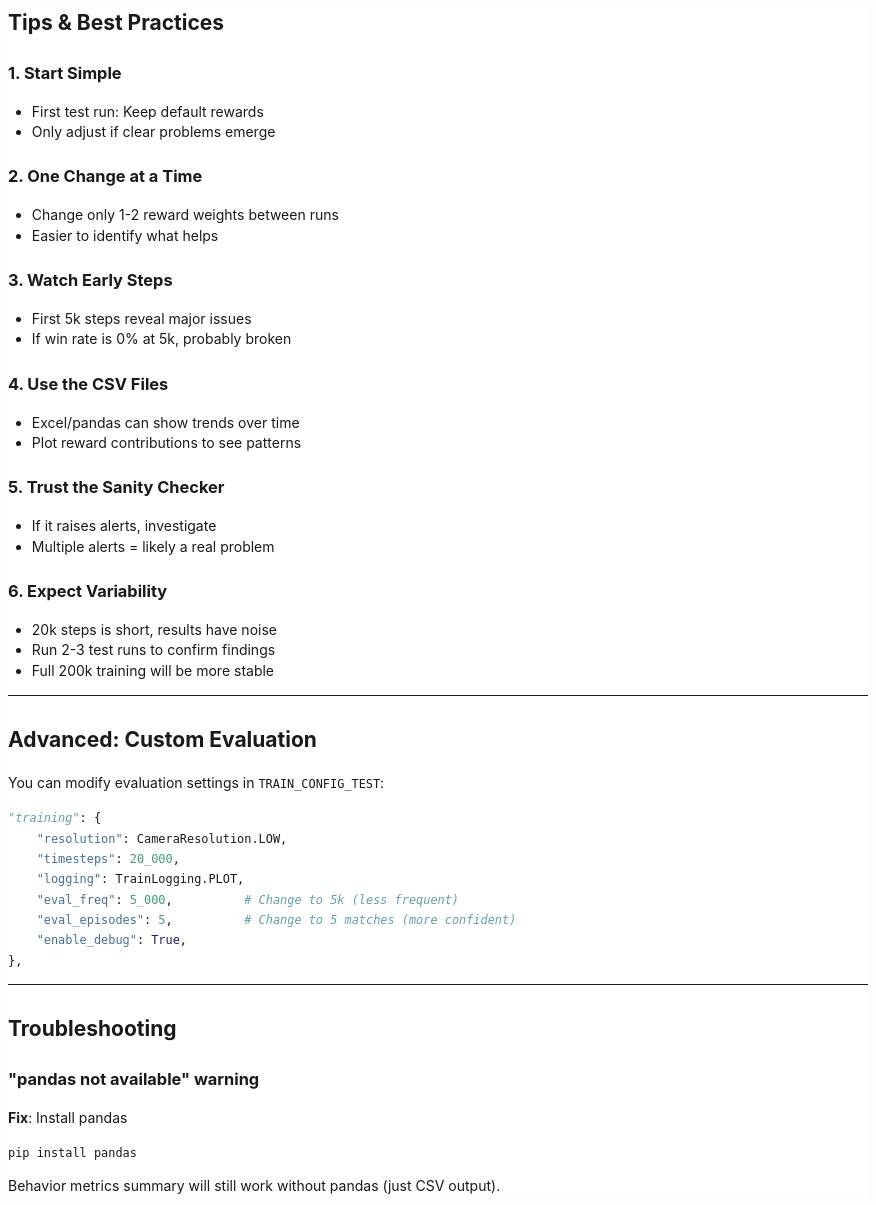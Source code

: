 
## Tips & Best Practices

### 1. **Start Simple**
- First test run: Keep default rewards
- Only adjust if clear problems emerge

### 2. **One Change at a Time**
- Change only 1-2 reward weights between runs
- Easier to identify what helps

### 3. **Watch Early Steps**
- First 5k steps reveal major issues
- If win rate is 0% at 5k, probably broken

### 4. **Use the CSV Files**
- Excel/pandas can show trends over time
- Plot reward contributions to see patterns

### 5. **Trust the Sanity Checker**
- If it raises alerts, investigate
- Multiple alerts = likely a real problem

### 6. **Expect Variability**
- 20k steps is short, results have noise
- Run 2-3 test runs to confirm findings
- Full 200k training will be more stable

---

## Advanced: Custom Evaluation

You can modify evaluation settings in `TRAIN_CONFIG_TEST`:

```python
"training": {
    "resolution": CameraResolution.LOW,
    "timesteps": 20_000,
    "logging": TrainLogging.PLOT,
    "eval_freq": 5_000,          # Change to 5k (less frequent)
    "eval_episodes": 5,          # Change to 5 matches (more confident)
    "enable_debug": True,
},
```

---

## Troubleshooting

### "pandas not available" warning
**Fix**: Install pandas
```bash
pip install pandas
```
Behavior metrics summary will still work without pandas (just CSV output).
